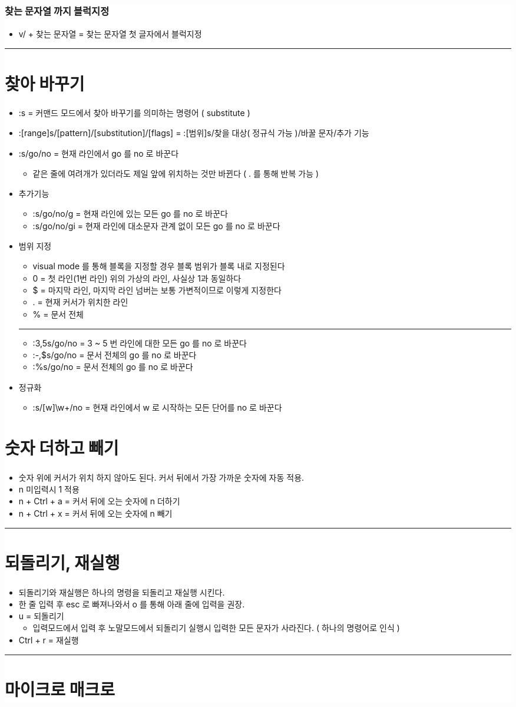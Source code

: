 ### 찾는 문자열 까지 블럭지정

- v/ + 찾는 문자열 = 찾는 문자열 첫 글자에서 블럭지정

---

# 찾아 바꾸기

- :s = 커맨드 모드에서 찾아 바꾸기를 의미하는 명령어 ( substitute )
- :[range]s/[pattern]/[substitution]/[flags] = :[범위]s/찾을 대상( 정규식 가능 )/바꿀 문자/추가 기능
- :s/go/no = 현재 라인에서 go 를 no 로 바꾼다
    - 같은 줄에 여려개가 있더라도 제일 앞에 위치하는 것만 바뀐다 ( . 를 통해 반복 가능 )
- 추가기능
    - :s/go/no/g = 현재 라인에 있는 모든 go 를 no 로 바꾼다
    - :s/go/no/gi = 현재 라인에 대소문자 관계 없이 모든 go 를 no 로 바꾼다
- 범위 지정
    - visual mode 를 통해 블록을 지정할 경우 블록 범위가 블록 내로 지정된다
    - 0 = 첫 라인(1번 라인) 위의 가상의 라인, 사실상 1과 동일하다
    - $ = 마지막 라인, 마지막 라인 넘버는 보통 가변적이므로 이렇게 지정한다
    - . = 현재 커서가 위치한 라인
    - % = 문서 전체
    
    ---
    
    - :3,5s/go/no = 3 ~ 5 번 라인에 대한 모든 go 를 no 로 바꾼다
    - :-,$s/go/no = 문서 전체의 go 를 no 로 바꾼다
    - :%s/go/no = 문서 전체의 go 를 no 로 바꾼다
- 정규화
    - :s/[w]\w+/no = 현재 라인에서 w 로 시작하는 모든 단어를 no 로 바꾼다

# 숫자 더하고 빼기

- 숫자 위에 커서가 위치 하지 않아도 된다. 커서 뒤에서 가장 가까운 숫자에 자동 적용.
- n 미입력시 1 적용
- n + Ctrl + a = 커서 뒤에 오는 숫자에 n 더하기
- n + Ctrl + x = 커서 뒤에 오는 숫자에 n 빼기

---

# 되돌리기, 재실행

- 되돌리기와 재실행은 하나의 명령을 되돌리고 재실행 시킨다.
- 한 줄 입력 후 esc 로 빠져나와서 o 를 통해 아래 줄에 입력을 권장.
- u = 되돌리기
    - 입력모드에서 입력 후 노말모드에서 되돌리기 실행시 입력한 모든 문자가 사라진다. ( 하나의 명령어로 인식 )
- Ctrl + r = 재실행

---

# 마이크로 매크로
